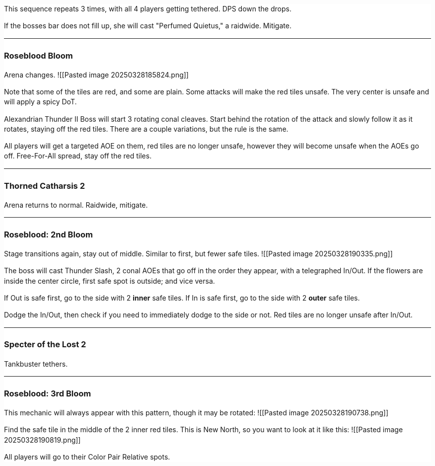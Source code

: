 This sequence repeats 3 times, with all 4 players getting tethered. DPS down the drops.

If the bosses bar does not fill up, she will cast "Perfumed Quietus," a raidwide. Mitigate.
___
### Roseblood Bloom
Arena changes. 
![[Pasted image 20250328185824.png]]

Note that some of the tiles are red, and some are plain. Some attacks will make the red tiles unsafe. The very center is unsafe and will apply a spicy DoT.

Alexandrian Thunder II
	 Boss will start 3 rotating conal cleaves. Start behind the rotation of the attack and slowly follow it as it rotates, staying off the red tiles. There are a couple variations, but the rule is the same.

All players will get a targeted AOE on them, red tiles are no longer unsafe, however they will become unsafe when the AOEs go off. Free-For-All spread, stay off the red tiles.
___
### Thorned Catharsis 2
Arena returns to normal. Raidwide, mitigate.
___
### Roseblood: 2nd Bloom
Stage transitions again, stay out of middle. Similar to first, but fewer safe tiles.
![[Pasted image 20250328190335.png]]

The boss will cast Thunder Slash, 2 conal AOEs that go off in the order they appear, with a telegraphed In/Out. If the flowers are inside the center circle, first safe spot is outside; and vice versa.

If Out is safe first, go to the side with 2 **inner** safe tiles.
If In is safe first, go to the side with 2 **outer** safe tiles.

Dodge the In/Out, then check if you need to immediately dodge to the side or not. Red tiles are no longer unsafe after In/Out.
___
### Specter of the Lost 2
Tankbuster tethers.
___
### Roseblood: 3rd Bloom
This mechanic will always appear with this pattern, though it may be rotated:
![[Pasted image 20250328190738.png]]

Find the safe tile in the middle of the 2 inner red tiles. This is New North, so you want to look at it like this:
![[Pasted image 20250328190819.png]]

All players will go to their Color Pair Relative spots.
